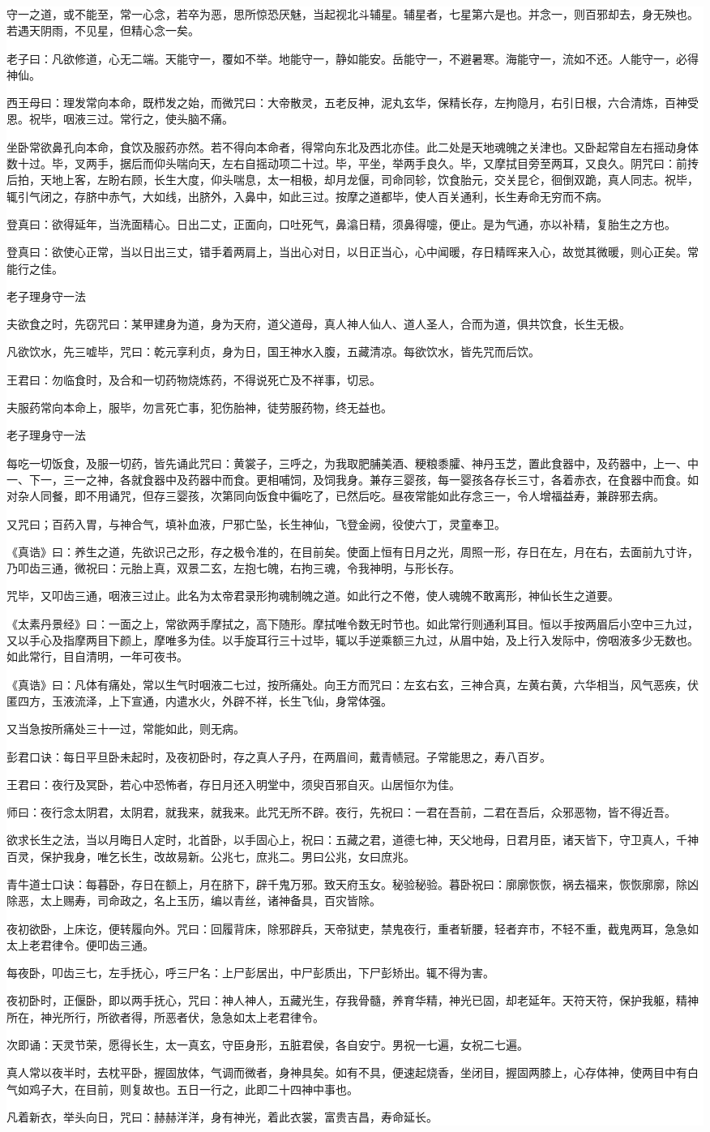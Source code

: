 守一之道，或不能至，常一心念，若卒为恶，思所惊恐厌魅，当起视北斗辅星。辅星者，七星第六是也。并念一，则百邪却去，身无殃也。若遇天阴雨，不见星，但精心念一矣。  

老子曰：凡欲修道，心无二端。天能守一，覆如不举。地能守一，静如能安。岳能守一，不避暑寒。海能守一，流如不还。人能守一，必得神仙。  

西王母曰：理发常向本命，既栉发之始，而微咒曰：大帝散灵，五老反神，泥丸玄华，保精长存，左拘隐月，右引日根，六合清炼，百神受恩。祝毕，咽液三过。常行之，使头脑不痛。  

坐卧常欲鼻孔向本命，食饮及服药亦然。若不得向本命者，得常向东北及西北亦佳。此二处是天地魂魄之关津也。又卧起常自左右摇动身体数十过。毕，叉两手，据后而仰头喘向天，左右自摇动项二十过。毕，平坐，举两手良久。毕，又摩拭目旁至两耳，又良久。阴咒曰：前抟后拍，天地上客，左盼右顾，长生大度，仰头喘息，太一相极，却月龙偃，司命同轸，饮食胎元，交关昆仑，徊倒双跪，真人同志。祝毕，辄引气闭之，存脐中赤气，大如线，出脐外，入鼻中，如此三过。按摩之道都毕，使人百关通利，长生寿命无穷而不病。  

登真曰：欲得延年，当洗面精心。日出二丈，正面向，口吐死气，鼻潝日精，须鼻得嚏，便止。是为气通，亦以补精，复胎生之方也。  

登真曰：欲使心正常，当以日出三丈，错手着两肩上，当出心对日，以日正当心，心中闻暖，存日精晖来入心，故觉其微暖，则心正矣。常能行之佳。  

老子理身守一法  

夫欲食之时，先窃咒曰：某甲建身为道，身为天府，道父道母，真人神人仙人、道人圣人，合而为道，俱共饮食，长生无极。  

凡欲饮水，先三嘘毕，咒曰：乾元享利贞，身为日，国王神水入腹，五藏清凉。每欲饮水，皆先咒而后饮。  

王君曰：勿临食时，及合和一切药物烧炼药，不得说死亡及不祥事，切忌。  

夫服药常向本命上，服毕，勿言死亡事，犯伤胎神，徒劳服药物，终无益也。  

老子理身守一法  

每吃一切饭食，及服一切药，皆先诵此咒曰：黄裳子，三呼之，为我取肥脯美酒、粳粮黍臛、神丹玉芝，置此食器中，及药器中，上一、中一、下一，三一之神，各就食器中及药器中而食。更相哺饲，及饲我身。兼存三婴孩，每一婴孩各存长三寸，各着赤衣，在食器中而食。如对杂人同餐，即不用诵咒，但存三婴孩，次第同向饭食中徧吃了，已然后吃。昼夜常能如此存念三一，令人增福益寿，兼辟邪去病。  

又咒曰；百药入胃，与神合气，填补血液，尸邪亡坠，长生神仙，飞登金阙，役使六丁，灵童奉卫。  

《真诰》曰：养生之道，先欲识己之形，存之极令准的，在目前矣。使面上恒有日月之光，周照一形，存日在左，月在右，去面前九寸许，乃叩齿三通，微祝曰：元胎上真，双景二玄，左抱七魄，右拘三魂，令我神明，与形长存。  

咒毕，又叩齿三通，咽液三过止。此名为太帝君录形拘魂制魄之道。如此行之不倦，使人魂魄不敢离形，神仙长生之道要。  

《太素丹景经》曰：一面之上，常欲两手摩拭之，高下随形。摩拭唯令数无时节也。如此常行则通利耳目。恒以手按两眉后小空中三九过，又以手心及指摩两目下颜上，摩唯多为佳。以手旋耳行三十过毕，辄以手逆乘额三九过，从眉中始，及上行入发际中，傍咽液多少无数也。如此常行，目自清明，一年可夜书。  

《真诰》曰：凡体有痛处，常以生气时咽液二七过，按所痛处。向王方而咒曰：左玄右玄，三神合真，左黄右黄，六华相当，风气恶疾，伏匿四方，玉液流泽，上下宣通，内遣水火，外辟不祥，长生飞仙，身常体强。  

又当急按所痛处三十一过，常能如此，则无病。  

彭君口诀：每日平旦卧未起时，及夜初卧时，存之真人子丹，在两眉间，戴青帻冠。子常能思之，寿八百岁。  

王君曰：夜行及冥卧，若心中恐怖者，存日月还入明堂中，须臾百邪自灭。山居恒尔为佳。  

师曰：夜行念太阴君，太阴君，就我来，就我来。此咒无所不辟。夜行，先祝曰：一君在吾前，二君在吾后，众邪恶物，皆不得近吾。  

欲求长生之法，当以月晦日人定时，北首卧，以手固心上，祝曰：五藏之君，道德七神，天父地母，日君月臣，诸天皆下，守卫真人，千神百灵，保护我身，唯乞长生，改故易新。公兆七，庶兆二。男曰公兆，女曰庶兆。  

青牛道士口诀：每暮卧，存日在额上，月在脐下，辟千鬼万邪。致天府玉女。秘验秘验。暮卧祝曰：廓廓恢恢，祸去福来，恢恢廓廓，除凶除恶，太上赐寿，司命政之，名上玉历，编以青丝，诸神备具，百灾皆除。  

夜初欲卧，上床讫，便转履向外。咒曰：回履背床，除邪辟兵，天帝狱吏，禁鬼夜行，重者斩腰，轻者弃市，不轻不重，截鬼两耳，急急如太上老君律令。便叩齿三通。  

每夜卧，叩齿三七，左手抚心，呼三尸名：上尸彭居出，中尸彭质出，下尸彭矫出。辄不得为害。  

夜初卧时，正偃卧，即以两手抚心，咒曰：神人神人，五藏光生，存我骨髓，养育华精，神光已固，却老延年。天符天符，保护我躯，精神所在，神光所行，所欲者得，所恶者伏，急急如太上老君律令。  

次即诵：天灵节荣，愿得长生，太一真玄，守臣身形，五脏君侯，各自安宁。男祝一七遍，女祝二七遍。  

真人常以夜半时，去枕平卧，握固放体，气调而微者，身神具矣。如有不具，便速起烧香，坐闭目，握固两膝上，心存体神，使两目中有白气如鸡子大，在目前，则复故也。五日一行之，此即二十四神中事也。  

凡着新衣，举头向日，咒曰：赫赫洋洋，身有神光，着此衣裳，富贵吉昌，寿命延长。  
